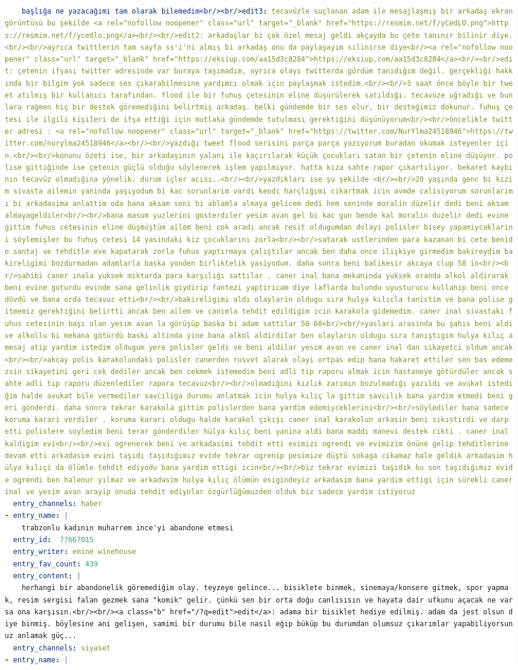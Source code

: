 ```yaml
    başlığa ne yazacağımı tam olarak bilemedim<br/><br/>edit3: tecavüzle suçlanan adam ile mesajlaşmış bir arkadaş ekran görüntüsü bu şekilde <a rel="nofollow noopener" class="url" target="_blank" href="https://resmim.net/f/yCedLO.png">https://resmim.net/f/ycedlo.png</a><br/><br/>edit2: arkadaşlar bi çok özel mesaj geldi akçayda bu çete tanınır bilinir diye.<br/><br/>ayrıca twittlerin tam sayfa ss'i'ni almış bi arkadaş onu da paylaşayım silinirse diye<br/><a rel="nofollow noopener" class="url" target="_blank" href="https://eksiup.com/aa15d3c8284">https://eksiup.com/aa15d3c8284</a><br/><br/>edit: çetenin ifşası twitter adresinde var buraya taşımadım, ayrıca olayı twitterda gördüm tanıdığım değil. gerçekliği hakkında bir bilgim yok sadece ses çıkarabilmesine yardımcı olmak için paylaşmak istedim.<br/><br/>3 saat önce böyle bir tweet atılmış bir kullanıcı tarafından. flood ile bir fuhuş çetesinin eline düşürülerek satıldığı. tecavüze uğradığı ve bunlara rağmen hiç bir destek göremediğini belirtmiş arkadaş. belki gündemde bir ses olur, bir desteğimiz dokunur. fuhuş çetesi ile ilgili kişileri de ifşa ettiği için mutlaka gündemde tutulması gerektiğini düşünüyorum<br/><br/>öncelikle twitter adresi : <a rel="nofollow noopener" class="url" target="_blank" href="https://twitter.com/NurYlma24518946">https://twitter.com/nurylma24518946</a><br/><br/>yazdığı tweet flood serisini parça parça yazıyorum buradan okumak isteyenler için.<br/><br/>konunu özeti ise, bir arkadaşının yalanı ile kaçırılarak küçük çocukları satan bir çetenin eline düşüyor. polise gittiğinde ise çetenin güçlü olduğu söylenerek işlem yapılmıyor. hatta kıza sahte rapor çıkartılıyor. bekaret kaybının tecavüz olmadığına yönelik. durum içler acısı..<br/><br/>yazdıkları ise şu şekilde <br/><br/>20 yaşında genc bi kizim sivasta ailemin yaninda yaşıyodum bi kac sorunlarim vardi kendi harçlığımi cikartmak icin avmde calisiyorum sorunlarımı bi arkadasima anlattim oda bana aksam seni bi ablamla almaya gelicem dedi hem seninde moralin düzelir dedi beni aksam almayageldiler<br/><br/>bana masum yuzlerini gosterdiler yesim avan gel bi kac gun bende kal moralin duzelir dedi evine gittim fuhus cetesinin eline düşmüştüm ailem beni cok aradı ancak resit oldugumdan dolayi polisler bisey yapamiycaklarini söylemişler bu fuhuş cetesi 14 yasindaki kiz çocuklarını zorla<br/><br/>satarak ustlerinden para kazanan bi cete benide santaj ve tehditle eve kapatarak zorla fuhus yaptırmaya çalıştılar ancak ben daha once ilişkiye girmedim bakireydim bakireligimi bozdurmadan adamlarla baska yonden birliktelik yasiyodum. daha sonra beni balikesir akcaya clup 58 in<br/><br/>sahibi caner ınala yuksek miktarda para karşılığı sattılar . caner inal bana mekaninda yuksek oranda alkol aldirarak beni evine goturdu evinde sana gelinlik giydirip fantezi yaptiricam diye laflarda bulundu uyusturucu kullanip beni once dövdü ve bana orda tecavuz etti<br/><br/>bakireligimi aldı olaylarin oldugu sıra hulya kılıcla tanistim ve bana polise gitmemiz gerektiğini belirtti ancak ben ailem ve canımla tehdit edildigim icin karakola gidemedim. caner inal sivastaki fuhus cetesinin başı olan yesım avan la görüşüp baska bi adam sattilar 50 60<br/><br/>yaslari arasinda bu şahıs beni aldi ve alkollu bi mekana götürdü baski altinda yine bana alkol aldirdilar ben olaylarin oldugu sıra tanıştıgim hulya kılıç a mesaj atip yardim istedim oldugum yere polisler geldi ve beni aldilar yesim avan ve caner inal dan sikayetci oldum ancak<br/><br/>akcay polis karakolundaki polisler canerden rusvet alarak olayi ortpas edip bana hakaret ettiler sen bas edemezsin sikayetini geri cek dediler ancak ben cekmek istemedim beni adli tip raporu almak icin hastaneye götürdüler ancak sahte adli tıp raporu düzenlediler rapora tecavuz<br/><br/>olmadığını kızlık zarımın bozulmadığı yazıldı ve avukat istediğim halde avukat bile vermediler savciliga durumu anlatmak icin hulya kılıç la gittim savcılık bana yardim etmedi beni geri gönderdi. daha sonra tekrar karakola gittim polislerden bana yardim edemiyceklerini<br/><br/>söylediler bana sadece koruma karari verdiler . koruma kararı oldugu halde karakol çıkışı caner inal karakolun arkasin beni sıkıstirdi ve darp etti polislere soyledim beni terar gönderdiler hülya kılıç beni yanina aldi bana maddi manevi destek cikti . caner inal kaldigim evi<br/><br/>evi ogrenerek beni ve arkadasimi tehdit etti evimizi ogrendi ve evimizim önüne gelip tehditlerine devam etti arkadasim evini taşıdı taşıdığımız evide tekrar ogrenip pesimize düştü sokaga cikamaz hale geldik arkadasim hülya kılıçi da ölümle tehdit ediyodu bana yardim ettigi icin<br/><br/>biz tekrar evimizi taşıdık bu son taşıdığımız evide ogrendi ben halenur yılmaz ve arkadasim hulya kılıç ölümün esigindeyiz arkadasim bana yardım ettigi için sürekli caner inal ve yesim avan arayip onuda tehdit ediyolar özgürlüğümuzden olduk biz sadece yardim istiyoruz
  entry_channels: haber
- entry_name: |
    trabzonlu kadının muharrem ince'yi abandone etmesi
  entry_id:  77667015
  entry_writer: emine winehouse
  entry_fav_count: 439
  entry_content: |
    herhangi bir abandonelik göremediğim olay. teyzeye gelince... bisiklete binmek, sinemaya/konsere gitmek, spor yapmak, resim sergisi falan gezmek sana "komik" gelir. çünkü sen bir orta doğu canlısısın ve hayata dair ufkunu açacak ne varsa ona karşısın.<br/><br/><a class="b" href="/?q=edit">edit</a>: adama bir bisiklet hediye edilmiş. adam da jest olsun diye binmiş. böylesine ani gelişen, samimi bir durumu bile nasıl eğip büküp bu durumdan olumsuz çıkarımlar yapabiliyorsunuz anlamak güç...
  entry_channels: siyaset
- entry_name: |
```